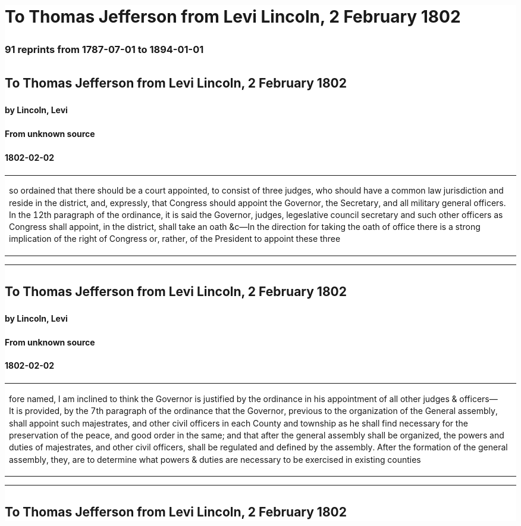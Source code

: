 
# To Thomas Jefferson from Levi Lincoln, 2 February 1802

### 91 reprints from 1787-07-01 to 1894-01-01

## To Thomas Jefferson from Levi Lincoln, 2 February 1802

#### by Lincoln, Levi

#### From unknown source

#### 1802-02-02

<table style="width: 100%;"><tr><td style="width: 50%">

so ordained that there should be a court appointed, to consist of three judges, who should have a common law jurisdiction and reside in the district, and, expressly, that Congress should appoint the Governor, the Secretary, and all military general officers. In the 12th paragraph of the ordinance, it is said the Governor, judges, legeslative council secretary and such other officers as Congress shall appoint, in the district, shall take an oath &amp;c—In the direction for taking the oath of office there is a strong implication of the right of Congress or, rather, of the President to appoint these three
</td></tr></table>

---

## To Thomas Jefferson from Levi Lincoln, 2 February 1802

#### by Lincoln, Levi

#### From unknown source

#### 1802-02-02

<table style="width: 100%;"><tr><td style="width: 50%">

fore named, I am inclined to think the Governor is justified by the ordinance in his appointment of all other judges &amp; officers—  
It is provided, by the 7th paragraph of the ordinance that the Governor, previous to the organization of the General assembly, shall appoint such majestrates, and other civil officers in each County and township as he shall find necessary for the preservation of the peace, and good order in the same; and that after the general assembly shall be organized, the powers and duties of majestrates, and other civil officers, shall be regulated and defined by the assembly. After the formation of the general assembly, they, are to determine what powers &amp; duties are necessary to be exercised in existing counties
</td></tr></table>

---

## To Thomas Jefferson from Levi Lincoln, 2 February 1802
